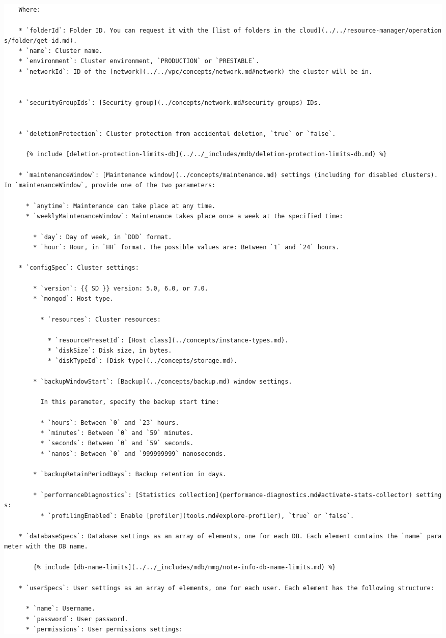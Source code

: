 

        Where:

        * `folderId`: Folder ID. You can request it with the [list of folders in the cloud](../../resource-manager/operations/folder/get-id.md).
        * `name`: Cluster name.
        * `environment`: Cluster environment, `PRODUCTION` or `PRESTABLE`.
        * `networkId`: ID of the [network](../../vpc/concepts/network.md#network) the cluster will be in.

        
        * `securityGroupIds`: [Security group](../concepts/network.md#security-groups) IDs.


        * `deletionProtection`: Cluster protection from accidental deletion, `true` or `false`.

          {% include [deletion-protection-limits-db](../../_includes/mdb/deletion-protection-limits-db.md) %}

        * `maintenanceWindow`: [Maintenance window](../concepts/maintenance.md) settings (including for disabled clusters). In `maintenanceWindow`, provide one of the two parameters:

          * `anytime`: Maintenance can take place at any time.
          * `weeklyMaintenanceWindow`: Maintenance takes place once a week at the specified time:

            * `day`: Day of week, in `DDD` format.
            * `hour`: Hour, in `HH` format. The possible values are: Between `1` and `24` hours.

        * `configSpec`: Cluster settings:

            * `version`: {{ SD }} version: 5.0, 6.0, or 7.0.
            * `mongod`: Host type.

              * `resources`: Cluster resources:

                * `resourcePresetId`: [Host class](../concepts/instance-types.md).
                * `diskSize`: Disk size, in bytes.
                * `diskTypeId`: [Disk type](../concepts/storage.md).

            * `backupWindowStart`: [Backup](../concepts/backup.md) window settings.

              In this parameter, specify the backup start time:

              * `hours`: Between `0` and `23` hours.
              * `minutes`: Between `0` and `59` minutes.
              * `seconds`: Between `0` and `59` seconds.
              * `nanos`: Between `0` and `999999999` nanoseconds.

            * `backupRetainPeriodDays`: Backup retention in days.

            * `performanceDiagnostics`: [Statistics collection](performance-diagnostics.md#activate-stats-collector) settings:
              * `profilingEnabled`: Enable [profiler](tools.md#explore-profiler), `true` or `false`.

        * `databaseSpecs`: Database settings as an array of elements, one for each DB. Each element contains the `name` parameter with the DB name.

            {% include [db-name-limits](../../_includes/mdb/mmg/note-info-db-name-limits.md) %}

        * `userSpecs`: User settings as an array of elements, one for each user. Each element has the following structure:

          * `name`: Username.
          * `password`: User password.
          * `permissions`: User permissions settings:
